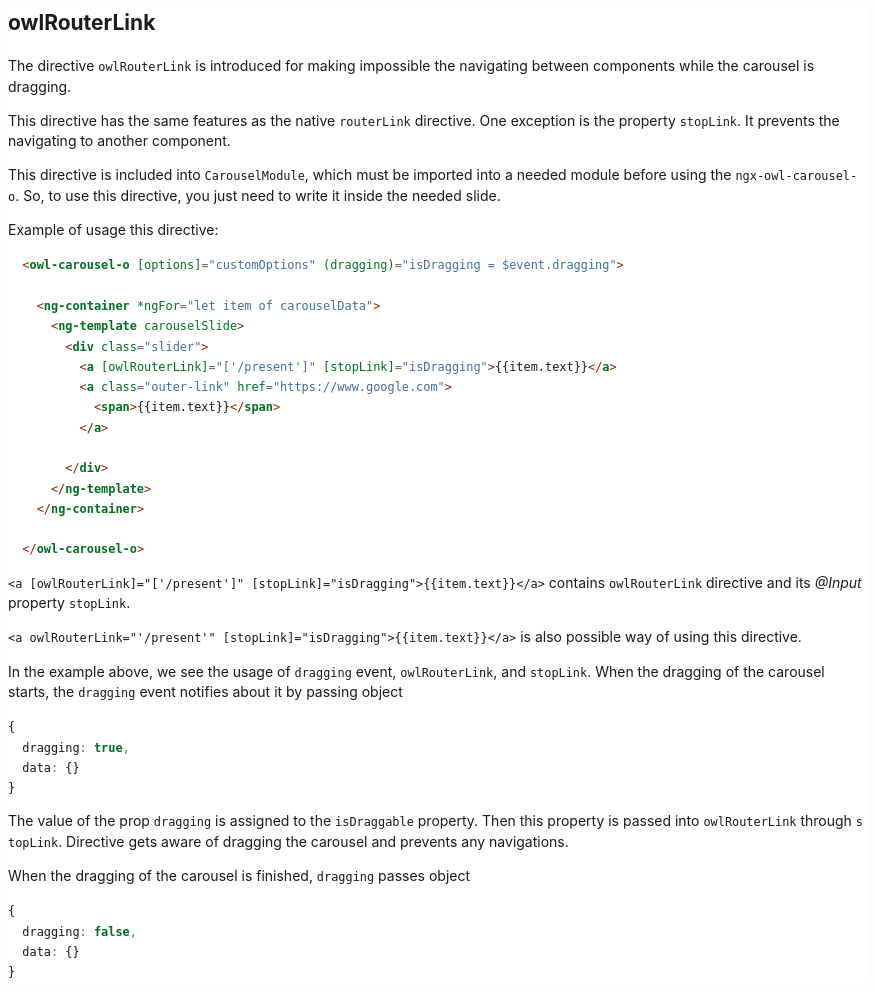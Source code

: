 ## owlRouterLink

The directive `owlRouterLink` is introduced for making impossible the navigating between components while the carousel is dragging.

This directive has the same features as the native `routerLink` directive. One exception is the property `stopLink`. It prevents the navigating to another component.

This directive is included into `CarouselModule`, which must be imported into a needed module before using the `ngx-owl-carousel-o`. So, to use this directive, you just need to write it inside the needed slide.

Example of usage this directive:

```html
  <owl-carousel-o [options]="customOptions" (dragging)="isDragging = $event.dragging">

    <ng-container *ngFor="let item of carouselData">
      <ng-template carouselSlide>
        <div class="slider">
          <a [owlRouterLink]="['/present']" [stopLink]="isDragging">{{item.text}}</a>
          <a class="outer-link" href="https://www.google.com">
            <span>{{item.text}}</span>
          </a>

        </div>
      </ng-template>
    </ng-container>

  </owl-carousel-o>
```

`<a [owlRouterLink]="['/present']" [stopLink]="isDragging">{{item.text}}</a>` contains `owlRouterLink` directive and its _*@Input*_ property `stopLink`.

`<a owlRouterLink="'/present'" [stopLink]="isDragging">{{item.text}}</a>` is also possible way of using this directive.

In the example above, we see the usage of `dragging` event, `owlRouterLink`, and `stopLink`.
When the dragging of the carousel starts, the  `dragging` event notifies about it by passing object

``` typescript
{
  dragging: true,
  data: {}
}
```

The value of the prop `dragging` is assigned to the `isDraggable` property. Then this property is passed into  `owlRouterLink` through `stopLink`. Directive gets aware of dragging the carousel and prevents any navigations.

When the dragging of the carousel is finished, `dragging` passes object

``` typescript
{
  dragging: false,
  data: {}
}
```
